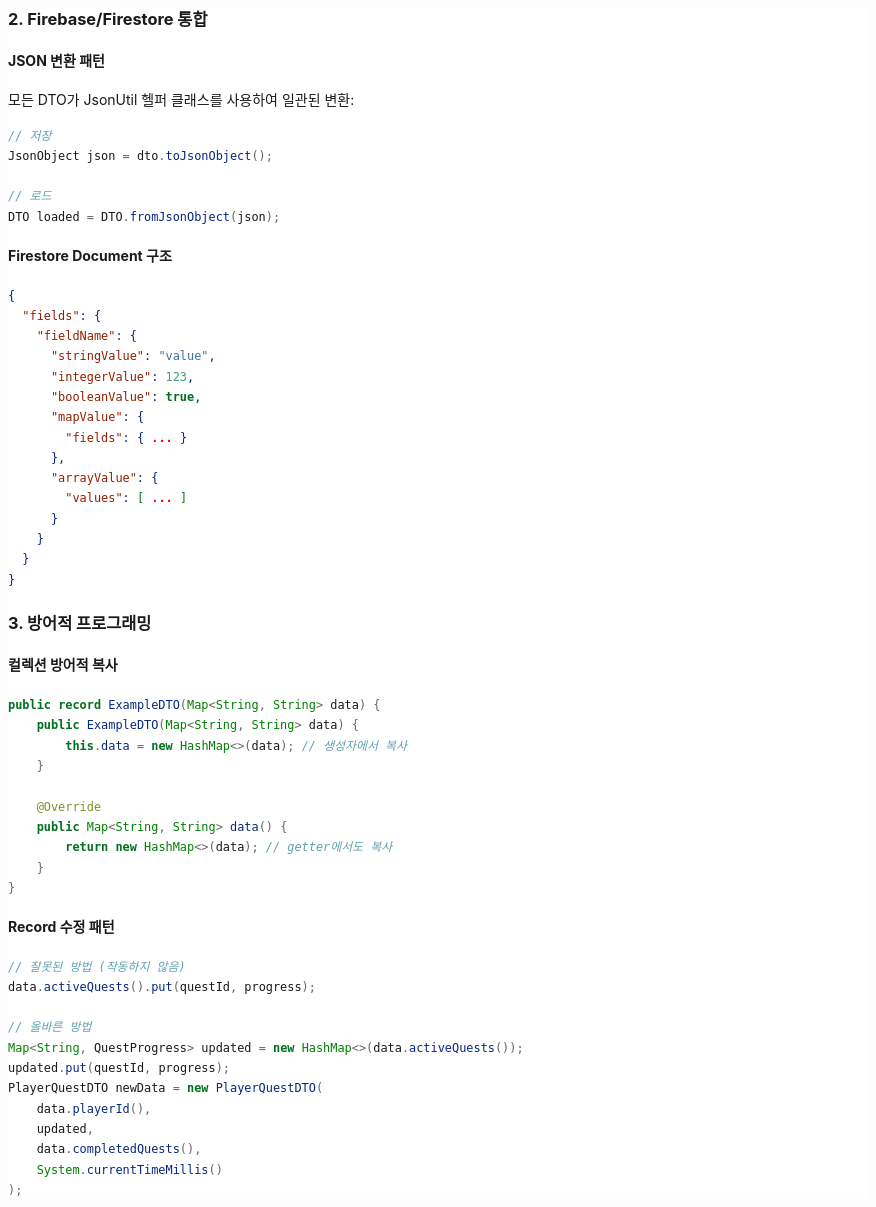 ### 2. Firebase/Firestore 통합

#### JSON 변환 패턴
모든 DTO가 JsonUtil 헬퍼 클래스를 사용하여 일관된 변환:

```java
// 저장
JsonObject json = dto.toJsonObject();

// 로드
DTO loaded = DTO.fromJsonObject(json);
```

#### Firestore Document 구조
```json
{
  "fields": {
    "fieldName": {
      "stringValue": "value",
      "integerValue": 123,
      "booleanValue": true,
      "mapValue": {
        "fields": { ... }
      },
      "arrayValue": {
        "values": [ ... ]
      }
    }
  }
}
```

### 3. 방어적 프로그래밍

#### 컬렉션 방어적 복사
```java
public record ExampleDTO(Map<String, String> data) {
    public ExampleDTO(Map<String, String> data) {
        this.data = new HashMap<>(data); // 생성자에서 복사
    }
    
    @Override
    public Map<String, String> data() {
        return new HashMap<>(data); // getter에서도 복사
    }
}
```

#### Record 수정 패턴
```java
// 잘못된 방법 (작동하지 않음)
data.activeQuests().put(questId, progress);

// 올바른 방법
Map<String, QuestProgress> updated = new HashMap<>(data.activeQuests());
updated.put(questId, progress);
PlayerQuestDTO newData = new PlayerQuestDTO(
    data.playerId(),
    updated,
    data.completedQuests(),
    System.currentTimeMillis()
);
```
